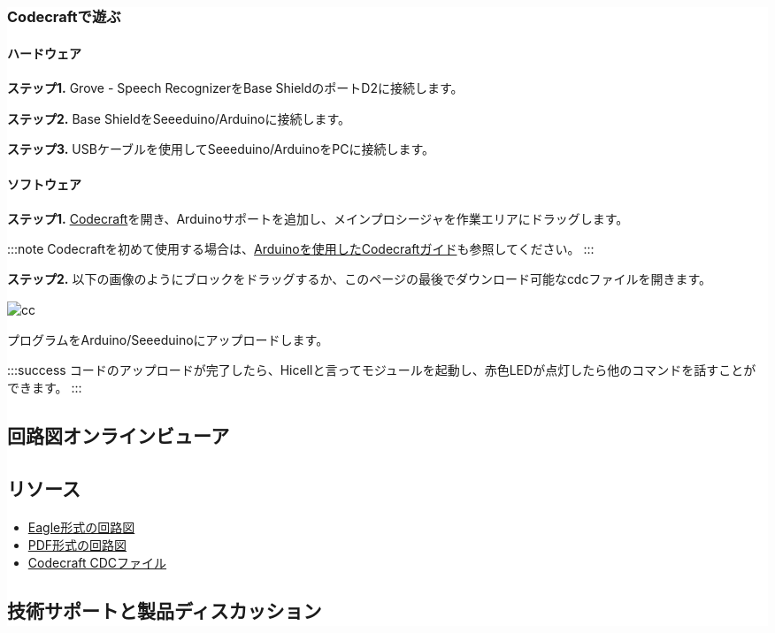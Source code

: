 ### Codecraftで遊ぶ

#### ハードウェア

**ステップ1.** Grove - Speech RecognizerをBase ShieldのポートD2に接続します。

**ステップ2.** Base ShieldをSeeeduino/Arduinoに接続します。

**ステップ3.** USBケーブルを使用してSeeeduino/ArduinoをPCに接続します。

#### ソフトウェア

**ステップ1.** [Codecraft](https://ide.chmakered.com/)を開き、Arduinoサポートを追加し、メインプロシージャを作業エリアにドラッグします。

:::note
    Codecraftを初めて使用する場合は、[Arduinoを使用したCodecraftガイド](https://wiki.seeedstudio.com/ja/Guide_for_Codecraft_using_Arduino/)も参照してください。
:::

**ステップ2.** 以下の画像のようにブロックをドラッグするか、このページの最後でダウンロード可能なcdcファイルを開きます。

![cc](https://files.seeedstudio.com/wiki/Grove_Speech_Recognizer/img/cc_Speech_Recognizer.PNG)

プログラムをArduino/Seeeduinoにアップロードします。

:::success
    コードのアップロードが完了したら、Hicellと言ってモジュールを起動し、赤色LEDが点灯したら他のコマンドを話すことができます。
:::

## 回路図オンラインビューア

<div className="altium-ecad-viewer" data-project-src="https://files.seeedstudio.com/wiki/Grove_Speech_Recognizer/res/eagle.zip" style={{borderRadius: '0px 0px 4px 4px', height: 500, borderStyle: 'solid', borderWidth: 1, borderColor: 'rgb(241, 241, 241)', overflow: 'hidden', maxWidth: 1280, maxHeight: 700, boxSizing: 'border-box'}}>
</div>

## リソース

* [Eagle形式の回路図](https://files.seeedstudio.com/wiki/Grove_Speech_Recognizer/res/eagle.zip)
* [PDF形式の回路図](https://files.seeedstudio.com/wiki/Grove_Speech_Recognizer/res/Grove%20-%20Speech%20Recognizer%20v1.0.pdf)
* [Codecraft CDCファイル](https://files.seeedstudio.com/wiki/Grove_Speech_Recognizer/res/Grove_Speech_Recognizer_CDC_File.zip)

## 技術サポートと製品ディスカッション

<div class="button_tech_support_container">
<a href="https://forum.seeedstudio.com/" class="button_forum"></a> 
<a href="https://www.seeedstudio.com/contacts" class="button_email"></a>
</div>

<div class="button_tech_support_container">
<a href="https://discord.gg/eWkprNDMU7" class="button_discord"></a> 
<a href="https://github.com/Seeed-Studio/wiki-documents/discussions/69" class="button_discussion"></a>
</div>
